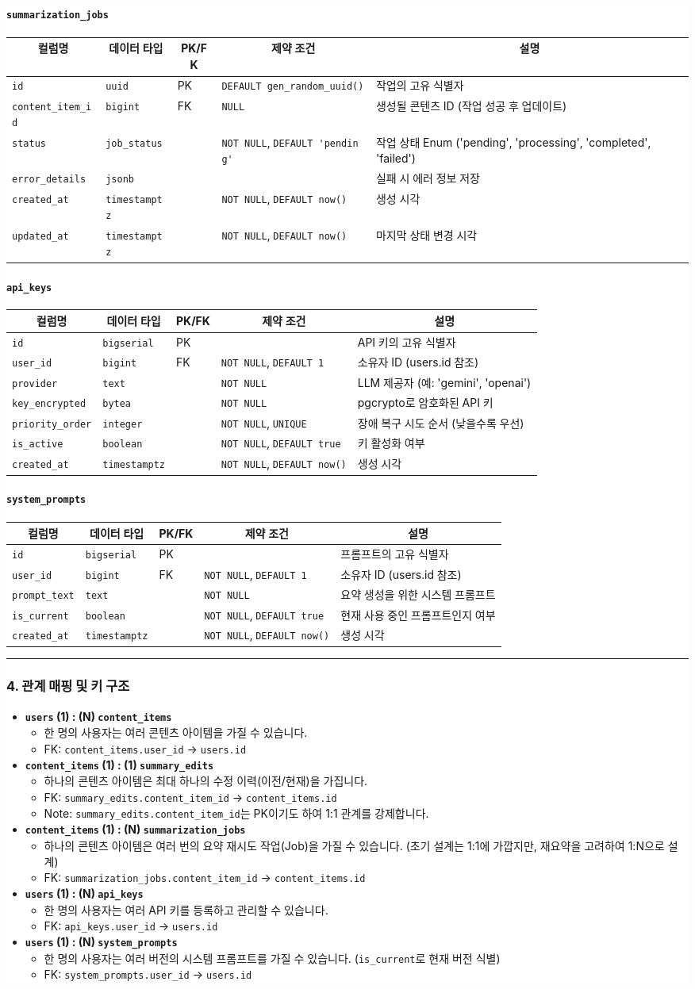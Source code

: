 #### `summarization_jobs`

| 컬럼명 | 데이터 타입 | PK/FK | 제약 조건 | 설명 |
| --- | --- | --- | --- | --- |
| `id` | `uuid` | PK | `DEFAULT gen_random_uuid()` | 작업의 고유 식별자 |
| `content_item_id` | `bigint` | FK | `NULL` | 생성될 콘텐츠 ID (작업 성공 후 업데이트) |
| `status` | `job_status` | | `NOT NULL`, `DEFAULT 'pending'` | 작업 상태 Enum ('pending', 'processing', 'completed', 'failed') |
| `error_details` | `jsonb` | | | 실패 시 에러 정보 저장 |
| `created_at` | `timestamptz` | | `NOT NULL`, `DEFAULT now()` | 생성 시각 |
| `updated_at` | `timestamptz` | | `NOT NULL`, `DEFAULT now()` | 마지막 상태 변경 시각 |

#### `api_keys`

| 컬럼명 | 데이터 타입 | PK/FK | 제약 조건 | 설명 |
| --- | --- | --- | --- | --- |
| `id` | `bigserial` | PK | | API 키의 고유 식별자 |
| `user_id` | `bigint` | FK | `NOT NULL`, `DEFAULT 1` | 소유자 ID (users.id 참조) |
| `provider` | `text` | | `NOT NULL` | LLM 제공자 (예: 'gemini', 'openai') |
| `key_encrypted` | `bytea` | | `NOT NULL` | pgcrypto로 암호화된 API 키 |
| `priority_order` | `integer` | | `NOT NULL`, `UNIQUE` | 장애 복구 시도 순서 (낮을수록 우선) |
| `is_active` | `boolean` | | `NOT NULL`, `DEFAULT true` | 키 활성화 여부 |
| `created_at` | `timestamptz` | | `NOT NULL`, `DEFAULT now()` | 생성 시각 |

#### `system_prompts`

| 컬럼명 | 데이터 타입 | PK/FK | 제약 조건 | 설명 |
| --- | --- | --- | --- | --- |
| `id` | `bigserial` | PK | | 프롬프트의 고유 식별자 |
| `user_id` | `bigint` | FK | `NOT NULL`, `DEFAULT 1` | 소유자 ID (users.id 참조) |
| `prompt_text` | `text` | | `NOT NULL` | 요약 생성을 위한 시스템 프롬프트 |
| `is_current` | `boolean` | | `NOT NULL`, `DEFAULT true` | 현재 사용 중인 프롬프트인지 여부 |
| `created_at` | `timestamptz` | | `NOT NULL`, `DEFAULT now()` | 생성 시각 |

-----

### 4\. 관계 매핑 및 키 구조

  - **`users` (1) : (N) `content_items`**
      - 한 명의 사용자는 여러 콘텐츠 아이템을 가질 수 있습니다.
      - FK: `content_items.user_id` -\> `users.id`
  - **`content_items` (1) : (1) `summary_edits`**
      - 하나의 콘텐츠 아이템은 최대 하나의 수정 이력(이전/현재)을 가집니다.
      - FK: `summary_edits.content_item_id` -\> `content_items.id`
      - Note: `summary_edits.content_item_id`는 PK이기도 하여 1:1 관계를 강제합니다.
  - **`content_items` (1) : (N) `summarization_jobs`**
      - 하나의 콘텐츠 아이템은 여러 번의 요약 재시도 작업(Job)을 가질 수 있습니다. (초기 설계는 1:1에 가깝지만, 재요약을 고려하여 1:N으로 설계)
      - FK: `summarization_jobs.content_item_id` -\> `content_items.id`
  - **`users` (1) : (N) `api_keys`**
      - 한 명의 사용자는 여러 API 키를 등록하고 관리할 수 있습니다.
      - FK: `api_keys.user_id` -\> `users.id`
  - **`users` (1) : (N) `system_prompts`**
      - 한 명의 사용자는 여러 버전의 시스템 프롬프트를 가질 수 있습니다. (`is_current`로 현재 버전 식별)
      - FK: `system_prompts.user_id` -\> `users.id`